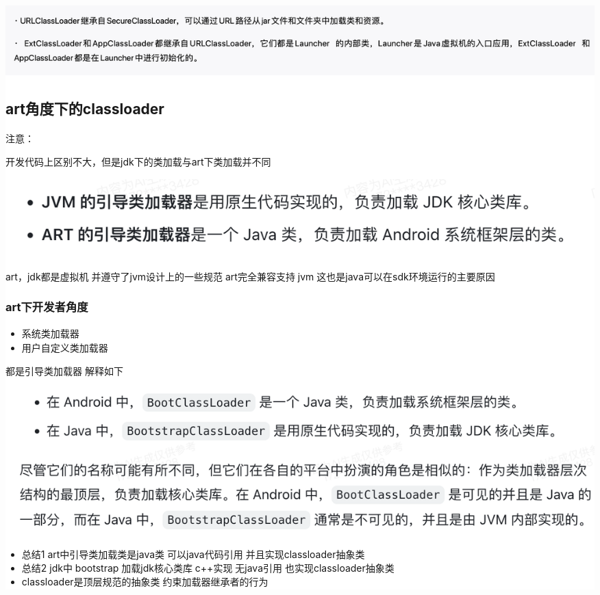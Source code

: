 

![image-20240413214351359](./img/assets/image-20240413214351359.png)



## art角度下的classloader

注意：

开发代码上区别不大，但是jdk下的类加载与art下类加载并不同

![image-20240413220050254](./img/assets/image-20240413220050254.png)

art，jdk都是虚拟机 并遵守了jvm设计上的一些规范 art完全兼容支持 jvm 这也是java可以在sdk环境运行的主要原因



### art下开发者角度

- 系统类加载器
- 用户自定义类加载器

都是引导类加载器 解释如下

<img src="./img/assets/image-20240413220358837.png" alt="image-20240413220358837" style="zoom:200%;" />





- 总结1 art中引导类加载类是java类 可以java代码引用 并且实现classloader抽象类
- 总结2 jdk中 bootstrap 加载jdk核心类库 c++实现 无java引用 也实现classloader抽象类
- classloader是顶层规范的抽象类 约束加载器继承者的行为
